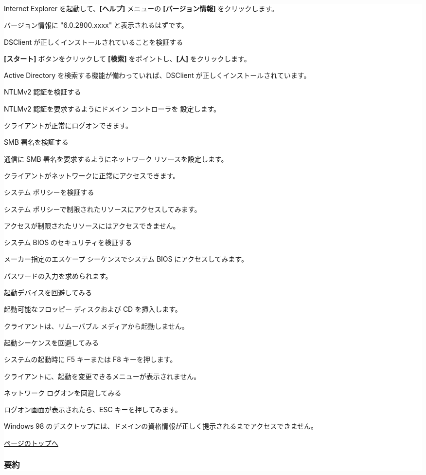 <td style="border:1px solid black;"><p>Internet Explorer を起動して、<strong>[ヘルプ]</strong> メニューの <strong>[バージョン情報]</strong> をクリックします。</p></td>
<td style="border:1px solid black;"><p>バージョン情報に &quot;6.0.2800.xxxx&quot; と表示されるはずです。</p></td>
</tr>  
<tr class="odd">
<td style="border:1px solid black;"><p>DSClient が正しくインストールされていることを検証する</p></td>
<td style="border:1px solid black;"><p><strong>[スタート]</strong> ボタンをクリックして <strong>[検索]</strong> をポイントし、<strong>[人]</strong> をクリックします。</p></td>
<td style="border:1px solid black;"><p>Active Directory を検索する機能が備わっていれば、DSClient が正しくインストールされています。</p></td>
</tr>  
<tr class="even">
<td style="border:1px solid black;"><p>NTLMv2 認証を検証する</p></td>
<td style="border:1px solid black;"><p>NTLMv2 認証を要求するようにドメイン コントローラを 設定します。</p></td>
<td style="border:1px solid black;"><p>クライアントが正常にログオンできます。</p></td>
</tr>  
<tr class="odd">
<td style="border:1px solid black;"><p>SMB 署名を検証する</p></td>
<td style="border:1px solid black;"><p>通信に SMB 署名を要求するようにネットワーク リソースを設定します。</p></td>
<td style="border:1px solid black;"><p>クライアントがネットワークに正常にアクセスできます。</p></td>
</tr>  
<tr class="even">
<td style="border:1px solid black;"><p>システム ポリシーを検証する</p></td>
<td style="border:1px solid black;"><p>システム ポリシーで制限されたリソースにアクセスしてみます。</p></td>
<td style="border:1px solid black;"><p>アクセスが制限されたリソースにはアクセスできません。</p></td>
</tr>  
<tr class="odd">
<td style="border:1px solid black;"><p>システム BIOS のセキュリティを検証する</p></td>
<td style="border:1px solid black;"><p>メーカー指定のエスケープ シーケンスでシステム BIOS にアクセスしてみます。</p></td>
<td style="border:1px solid black;"><p>パスワードの入力を求められます。</p></td>
</tr>  
<tr class="even">
<td style="border:1px solid black;"><p>起動デバイスを回避してみる</p></td>
<td style="border:1px solid black;"><p>起動可能なフロッピー ディスクおよび CD を挿入します。</p></td>
<td style="border:1px solid black;"><p>クライアントは、リムーバブル メディアから起動しません。</p></td>
</tr>  
<tr class="odd">
<td style="border:1px solid black;"><p>起動シーケンスを回避してみる</p></td>
<td style="border:1px solid black;"><p>システムの起動時に F5 キーまたは F8 キーを押します。</p></td>
<td style="border:1px solid black;"><p>クライアントに、起動を変更できるメニューが表示されません。</p></td>
</tr>  
<tr class="even">
<td style="border:1px solid black;"><p>ネットワーク ログオンを回避してみる</p></td>
<td style="border:1px solid black;"><p>ログオン画面が表示されたら、ESC キーを押してみます。</p></td>
<td style="border:1px solid black;"><p>Windows 98 のデスクトップには、ドメインの資格情報が正しく提示されるまでアクセスできません。</p></td>
</tr>  
</tbody>  
</table>
  
[](#mainsection)[ページのトップへ](#mainsection)
  
### 要約
  
